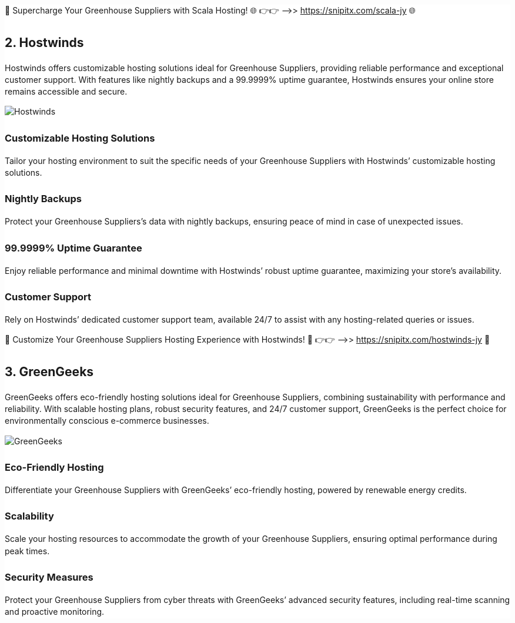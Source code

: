 🚀 Supercharge Your Greenhouse Suppliers with Scala Hosting! 🌐
👉👉 -->> https://snipitx.com/scala-jy 🌐

## 2. Hostwinds

Hostwinds offers customizable hosting solutions ideal for Greenhouse Suppliers, providing reliable performance and exceptional customer support. With features like nightly backups and a 99.9999% uptime guarantee, Hostwinds ensures your online store remains accessible and secure.

![Hostwinds](https://i.imgur.com/53aSNXx.jpeg "Hostwinds Hosting")

### Customizable Hosting Solutions
Tailor your hosting environment to suit the specific needs of your Greenhouse Suppliers with Hostwinds’ customizable hosting solutions.

### Nightly Backups
Protect your Greenhouse Suppliers’s data with nightly backups, ensuring peace of mind in case of unexpected issues.

### 99.9999% Uptime Guarantee
Enjoy reliable performance and minimal downtime with Hostwinds’ robust uptime guarantee, maximizing your store’s availability.

### Customer Support
Rely on Hostwinds’ dedicated customer support team, available 24/7 to assist with any hosting-related queries or issues.

🌟 Customize Your Greenhouse Suppliers Hosting Experience with Hostwinds! 🚀
👉👉 -->> https://snipitx.com/hostwinds-jy 🚀


## 3. GreenGeeks

GreenGeeks offers eco-friendly hosting solutions ideal for Greenhouse Suppliers, combining sustainability with performance and reliability. With scalable hosting plans, robust security features, and 24/7 customer support, GreenGeeks is the perfect choice for environmentally conscious e-commerce businesses.

![GreenGeeks](https://i.imgur.com/eEwuntu.jpg "GreenGeeks Hosting")

### Eco-Friendly Hosting
Differentiate your Greenhouse Suppliers with GreenGeeks’ eco-friendly hosting, powered by renewable energy credits.

### Scalability
Scale your hosting resources to accommodate the growth of your Greenhouse Suppliers, ensuring optimal performance during peak times.

### Security Measures
Protect your Greenhouse Suppliers from cyber threats with GreenGeeks’ advanced security features, including real-time scanning and proactive monitoring.
